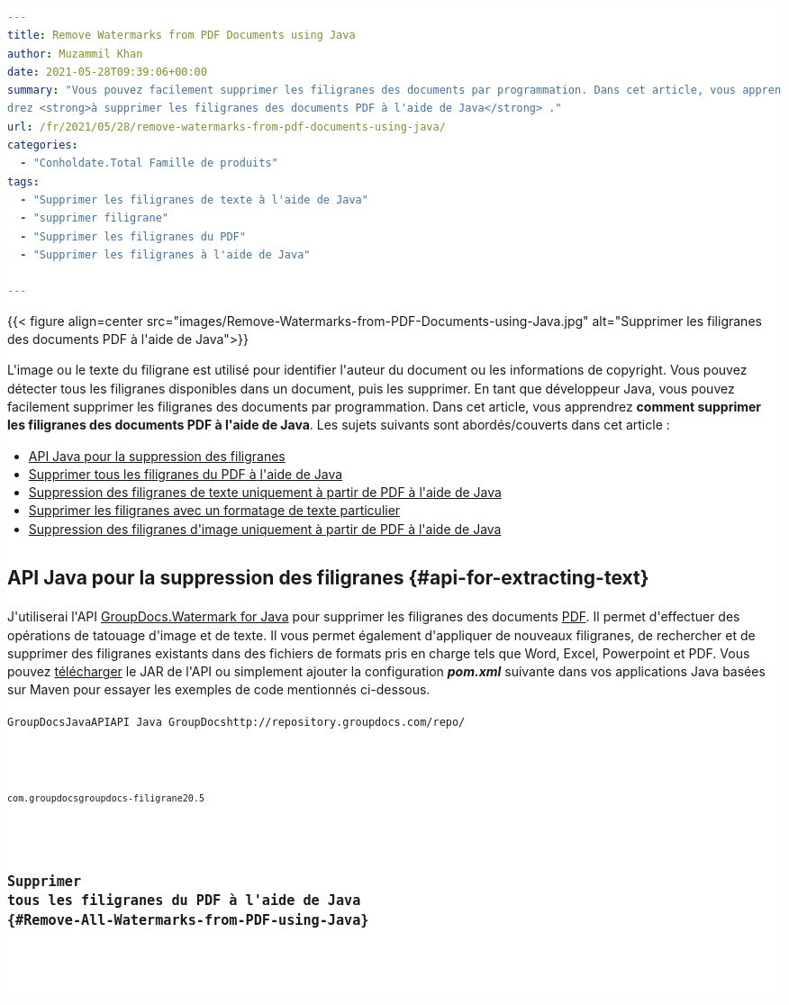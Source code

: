 ```yaml
---
title: Remove Watermarks from PDF Documents using Java
author: Muzammil Khan
date: 2021-05-28T09:39:06+00:00
summary: "Vous pouvez facilement supprimer les filigranes des documents par programmation. Dans cet article, vous apprendrez <strong>à supprimer les filigranes des documents PDF à l'aide de Java</strong> ."
url: /fr/2021/05/28/remove-watermarks-from-pdf-documents-using-java/
categories:
  - "Conholdate.Total Famille de produits"
tags:
  - "Supprimer les filigranes de texte à l'aide de Java"
  - "supprimer filigrane"
  - "Supprimer les filigranes du PDF"
  - "Supprimer les filigranes à l'aide de Java"

---
```



{{< figure align=center src="images/Remove-Watermarks-from-PDF-Documents-using-Java.jpg" alt="Supprimer les filigranes des documents PDF à l'aide de Java">}}
 

L'image ou le texte du filigrane est utilisé pour identifier l'auteur du document ou les informations de copyright. Vous pouvez détecter tous les filigranes disponibles dans un document, puis les supprimer. En tant que développeur Java, vous pouvez facilement supprimer les filigranes des documents par programmation. Dans cet article, vous apprendrez **comment supprimer les filigranes des documents PDF à l'aide de Java**.
Les sujets suivants sont abordés/couverts dans cet article :
  * [API Java pour la suppression des filigranes][2]
  * [Supprimer tous les filigranes du PDF à l'aide de Java][3]
  * [Suppression des filigranes de texte uniquement à partir de PDF à l'aide de Java][4]
  * [Supprimer les filigranes avec un formatage de texte particulier][5]
  * [Suppression des filigranes d'image uniquement à partir de PDF à l'aide de Java][6]

## API Java pour la suppression des filigranes {#api-for-extracting-text}

J'utiliserai l'API [GroupDocs.Watermark for Java][7] pour supprimer les filigranes des documents [PDF][8]. Il permet d'effectuer des opérations de tatouage d'image et de texte. Il vous permet également d'appliquer de nouveaux filigranes, de rechercher et de supprimer des filigranes existants dans des fichiers de formats pris en charge tels que Word, Excel, Powerpoint et PDF.
Vous pouvez [télécharger][9] le JAR de l'API ou simplement ajouter la configuration **_pom.xml_** suivante dans vos applications Java basées sur Maven pour essayer les exemples de code mentionnés ci-dessous.
<pre class="wp-block-code"><code><repository><id>GroupDocsJavaAPI</id><name>API Java GroupDocs</name><url>http://repository.groupdocs.com/repo/</url></repository></pre>
<pre class="wp-block-code"><code><dependency><groupId>com.groupdocs</groupId><artifactId>groupdocs-filigrane</artifactId><version>20.5</version></dépendance></pre>
## Supprimer tous les filigranes du PDF à l'aide de Java {#Remove-All-Watermarks-from-PDF-using-Java}


 [1]: https://blog.conholdate.com/wp-content/uploads/sites/27/2021/05/Remove-Watermarks-from-PDF-Documents-using-Java.jpg
 [2]: https://blog.conholdate.com/2021/05/21/extract-text-from-doc-or-docx-using-csharp/#api-for-extracting-text
 [3]: #Remove-All-Watermarks-from-PDF-using-Java
 [4]: #Text-Only-Watermarks-Removal-from-PDF-using-Java
 [5]: #Remove-Watermark-with-Particular-Text-Formatting
 [6]: #Image-Only-Watermarks-Removal-from-PDF-using-Java
 [7]: https://products.groupdocs.com/watermark/java
 [8]: https://docs.fileformat.com/pdf/
 [9]: https://downloads.groupdocs.com/watermark/java
 [10]: https://apireference.groupdocs.com/watermark/java/com.groupdocs.watermark/Watermarker
 [11]: https://apireference.groupdocs.com/watermark/java/com.groupdocs.watermark.search/PossibleWatermarkCollection
 [12]: https://apireference.groupdocs.com/watermark/java/com.groupdocs.watermark/Watermarker#search()
 [13]: https://apireference.groupdocs.com/watermark/java/com.groupdocs.watermark.common/RemoveOnlyListBase#clear()
 [14]: https://blog.conholdate.com/wp-content/uploads/sites/27/2021/05/Remove-All-Watermarks-from-PDF-using-Java.jpg
 [15]: https://apireference.groupdocs.com/watermark/java/com.groupdocs.watermark.common/RemoveOnlyListBase#removeAt(int)
 [16]: https://blog.conholdate.com/wp-content/uploads/sites/27/2021/05/Text-Only-Watermarks-Removal-from-PDF-using-Java.jpg
 [17]: https://apireference.groupdocs.com/watermark/java/com.groupdocs.watermark.search/TextFormattingSearchCriteria
 [18]: https://blog.conholdate.com/wp-content/uploads/sites/27/2021/05/Remove-Watermarks-with-Particular-Text-Formatting.jpg
 [19]: https://blog.conholdate.com/wp-content/uploads/sites/27/2021/05/Image-Only-Watermarks-Removal-from-PDF-using-Java.jpg
 [20]: https://purchase.groupdocs.com/temporary-license
 [21]: https://docs.groupdocs.com/watermark/java/
 [22]: https://forum.groupdocs.com/c/watermark/
 [23]: https://blog.groupdocs.com/2020/11/30/find-and-remove-watermarks-from-documents-in-java/
 [24]: https://blog.groupdocs.cloud/2021/02/09/find-and-replace-watermark-using-rest-api/